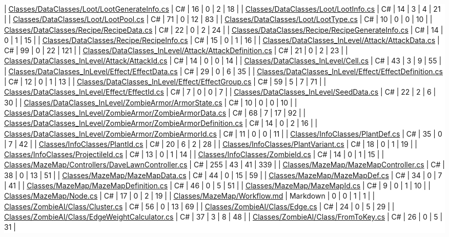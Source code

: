 | [Classes/DataClasses/Loot/LootGenerateInfo.cs](/Classes/DataClasses/Loot/LootGenerateInfo.cs) | C# | 16 | 0 | 2 | 18 |
| [Classes/DataClasses/Loot/LootInfo.cs](/Classes/DataClasses/Loot/LootInfo.cs) | C# | 14 | 3 | 4 | 21 |
| [Classes/DataClasses/Loot/LootPool.cs](/Classes/DataClasses/Loot/LootPool.cs) | C# | 71 | 0 | 12 | 83 |
| [Classes/DataClasses/Loot/LootType.cs](/Classes/DataClasses/Loot/LootType.cs) | C# | 10 | 0 | 0 | 10 |
| [Classes/DataClasses/Recipe/RecipeData.cs](/Classes/DataClasses/Recipe/RecipeData.cs) | C# | 22 | 0 | 2 | 24 |
| [Classes/DataClasses/Recipe/RecipeGenerateInfo.cs](/Classes/DataClasses/Recipe/RecipeGenerateInfo.cs) | C# | 14 | 0 | 1 | 15 |
| [Classes/DataClasses/Recipe/RecipeInfo.cs](/Classes/DataClasses/Recipe/RecipeInfo.cs) | C# | 15 | 0 | 1 | 16 |
| [Classes/DataClasses\_InLevel/Attack/AttackData.cs](/Classes/DataClasses_InLevel/Attack/AttackData.cs) | C# | 99 | 0 | 22 | 121 |
| [Classes/DataClasses\_InLevel/Attack/AttackDefinition.cs](/Classes/DataClasses_InLevel/Attack/AttackDefinition.cs) | C# | 21 | 0 | 2 | 23 |
| [Classes/DataClasses\_InLevel/Attack/AttackId.cs](/Classes/DataClasses_InLevel/Attack/AttackId.cs) | C# | 14 | 0 | 0 | 14 |
| [Classes/DataClasses\_InLevel/Cell.cs](/Classes/DataClasses_InLevel/Cell.cs) | C# | 43 | 3 | 9 | 55 |
| [Classes/DataClasses\_InLevel/Effect/EffectData.cs](/Classes/DataClasses_InLevel/Effect/EffectData.cs) | C# | 29 | 0 | 6 | 35 |
| [Classes/DataClasses\_InLevel/Effect/EffectDefinition.cs](/Classes/DataClasses_InLevel/Effect/EffectDefinition.cs) | C# | 12 | 0 | 1 | 13 |
| [Classes/DataClasses\_InLevel/Effect/EffectGroup.cs](/Classes/DataClasses_InLevel/Effect/EffectGroup.cs) | C# | 59 | 5 | 7 | 71 |
| [Classes/DataClasses\_InLevel/Effect/EffectId.cs](/Classes/DataClasses_InLevel/Effect/EffectId.cs) | C# | 7 | 0 | 0 | 7 |
| [Classes/DataClasses\_InLevel/SeedData.cs](/Classes/DataClasses_InLevel/SeedData.cs) | C# | 22 | 2 | 6 | 30 |
| [Classes/DataClasses\_InLevel/ZombieArmor/ArmorState.cs](/Classes/DataClasses_InLevel/ZombieArmor/ArmorState.cs) | C# | 10 | 0 | 0 | 10 |
| [Classes/DataClasses\_InLevel/ZombieArmor/ZombieArmorData.cs](/Classes/DataClasses_InLevel/ZombieArmor/ZombieArmorData.cs) | C# | 68 | 7 | 17 | 92 |
| [Classes/DataClasses\_InLevel/ZombieArmor/ZombieArmorDefinition.cs](/Classes/DataClasses_InLevel/ZombieArmor/ZombieArmorDefinition.cs) | C# | 14 | 0 | 2 | 16 |
| [Classes/DataClasses\_InLevel/ZombieArmor/ZombieArmorId.cs](/Classes/DataClasses_InLevel/ZombieArmor/ZombieArmorId.cs) | C# | 11 | 0 | 0 | 11 |
| [Classes/InfoClasses/PlantDef.cs](/Classes/InfoClasses/PlantDef.cs) | C# | 35 | 0 | 7 | 42 |
| [Classes/InfoClasses/PlantId.cs](/Classes/InfoClasses/PlantId.cs) | C# | 20 | 6 | 2 | 28 |
| [Classes/InfoClasses/PlantVariant.cs](/Classes/InfoClasses/PlantVariant.cs) | C# | 18 | 0 | 1 | 19 |
| [Classes/InfoClasses/ProjectileId.cs](/Classes/InfoClasses/ProjectileId.cs) | C# | 13 | 0 | 1 | 14 |
| [Classes/InfoClasses/ZombieId.cs](/Classes/InfoClasses/ZombieId.cs) | C# | 14 | 0 | 1 | 15 |
| [Classes/MazeMap/Controllers/DaveLawnController.cs](/Classes/MazeMap/Controllers/DaveLawnController.cs) | C# | 255 | 43 | 41 | 339 |
| [Classes/MazeMap/MazeMapController.cs](/Classes/MazeMap/MazeMapController.cs) | C# | 38 | 0 | 13 | 51 |
| [Classes/MazeMap/MazeMapData.cs](/Classes/MazeMap/MazeMapData.cs) | C# | 44 | 0 | 15 | 59 |
| [Classes/MazeMap/MazeMapDef.cs](/Classes/MazeMap/MazeMapDef.cs) | C# | 34 | 0 | 7 | 41 |
| [Classes/MazeMap/MazeMapDefinition.cs](/Classes/MazeMap/MazeMapDefinition.cs) | C# | 46 | 0 | 5 | 51 |
| [Classes/MazeMap/MazeMapId.cs](/Classes/MazeMap/MazeMapId.cs) | C# | 9 | 0 | 1 | 10 |
| [Classes/MazeMap/Node.cs](/Classes/MazeMap/Node.cs) | C# | 17 | 0 | 2 | 19 |
| [Classes/MazeMap/Workflow.md](/Classes/MazeMap/Workflow.md) | Markdown | 0 | 0 | 1 | 1 |
| [Classes/ZombieAI/Class/Cluster.cs](/Classes/ZombieAI/Class/Cluster.cs) | C# | 56 | 0 | 13 | 69 |
| [Classes/ZombieAI/Class/Edge.cs](/Classes/ZombieAI/Class/Edge.cs) | C# | 24 | 0 | 5 | 29 |
| [Classes/ZombieAI/Class/EdgeWeightCalculator.cs](/Classes/ZombieAI/Class/EdgeWeightCalculator.cs) | C# | 37 | 3 | 8 | 48 |
| [Classes/ZombieAI/Class/FromToKey.cs](/Classes/ZombieAI/Class/FromToKey.cs) | C# | 26 | 0 | 5 | 31 |
